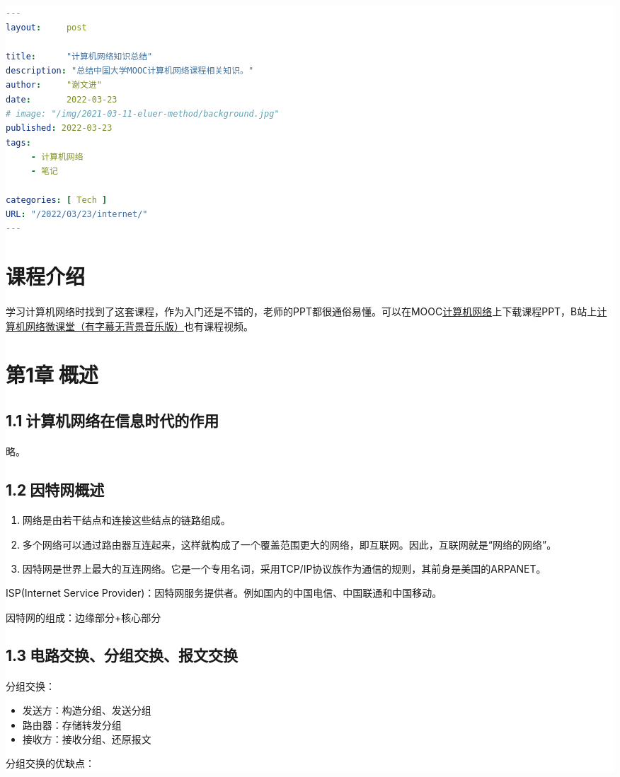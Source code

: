 ```yaml
---
layout:     post

title:      "计算机网络知识总结"
description: "总结中国大学MOOC计算机网络课程相关知识。"
author:     "谢文进"
date:       2022-03-23
# image: "/img/2021-03-11-eluer-method/background.jpg"
published: 2022-03-23 
tags:
     - 计算机网络
     - 笔记

categories: [ Tech ]
URL: "/2022/03/23/internet/"
---
```

# 课程介绍
学习计算机网络时找到了这套课程，作为入门还是不错的，老师的PPT都很通俗易懂。可以在MOOC[计算机网络](https://www.icourse163.org/course/HNKJ-1461816178?tid=1465255482)上下载课程PPT，B站上[计算机网络微课堂（有字幕无背景音乐版）](https://www.bilibili.com/video/BV1c4411d7jb/?spm_id_from=333.999.0.0&vd_source=d6d5daa7e5c1f2e2ffc186195640b61d)也有课程视频。

# 第1章 概述

## 1.1 计算机网络在信息时代的作用

略。

## 1.2 因特网概述

1. 网络是由若干结点和连接这些结点的链路组成。

2. 多个网络可以通过路由器互连起来，这样就构成了一个覆盖范围更大的网络，即互联网。因此，互联网就是“网络的网络”。

3. 因特网是世界上最大的互连网络。它是一个专用名词，采用TCP/IP协议族作为通信的规则，其前身是美国的ARPANET。

ISP(Internet Service Provider)：因特网服务提供者。例如国内的中国电信、中国联通和中国移动。

因特网的组成：边缘部分+核心部分

## 1.3 电路交换、分组交换、报文交换

分组交换：

* 发送方：构造分组、发送分组
* 路由器：存储转发分组
* 接收方：接收分组、还原报文

分组交换的优缺点：
